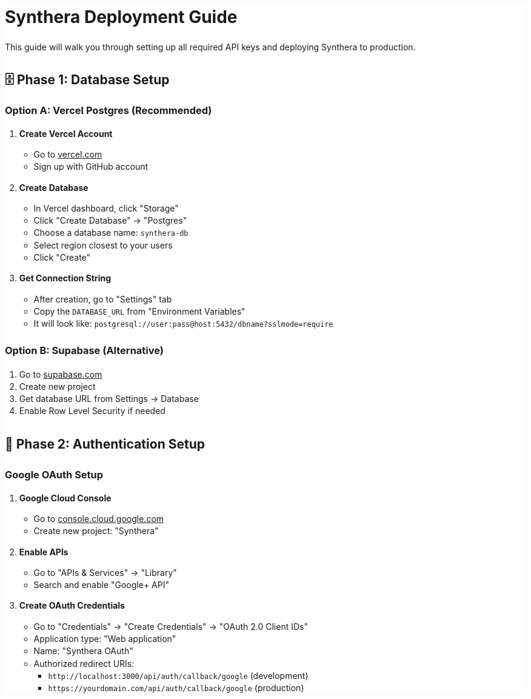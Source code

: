 # Synthera Deployment Guide

This guide will walk you through setting up all required API keys and deploying Synthera to production.

## 🗄️ Phase 1: Database Setup

### Option A: Vercel Postgres (Recommended)

1. **Create Vercel Account**
   - Go to [vercel.com](https://vercel.com)
   - Sign up with GitHub account

2. **Create Database**
   - In Vercel dashboard, click "Storage"
   - Click "Create Database" → "Postgres"
   - Choose a database name: `synthera-db`
   - Select region closest to your users
   - Click "Create"

3. **Get Connection String**
   - After creation, go to "Settings" tab
   - Copy the `DATABASE_URL` from "Environment Variables"
   - It will look like: `postgresql://user:pass@host:5432/dbname?sslmode=require`

### Option B: Supabase (Alternative)

1. Go to [supabase.com](https://supabase.com)
2. Create new project
3. Get database URL from Settings → Database
4. Enable Row Level Security if needed

## 🔐 Phase 2: Authentication Setup

### Google OAuth Setup

1. **Google Cloud Console**
   - Go to [console.cloud.google.com](https://console.cloud.google.com)
   - Create new project: "Synthera"

2. **Enable APIs**
   - Go to "APIs & Services" → "Library"
   - Search and enable "Google+ API"

3. **Create OAuth Credentials**
   - Go to "Credentials" → "Create Credentials" → "OAuth 2.0 Client IDs"
   - Application type: "Web application"
   - Name: "Synthera OAuth"
   - Authorized redirect URIs:
     - `http://localhost:3000/api/auth/callback/google` (development)
     - `https://yourdomain.com/api/auth/callback/google` (production)
